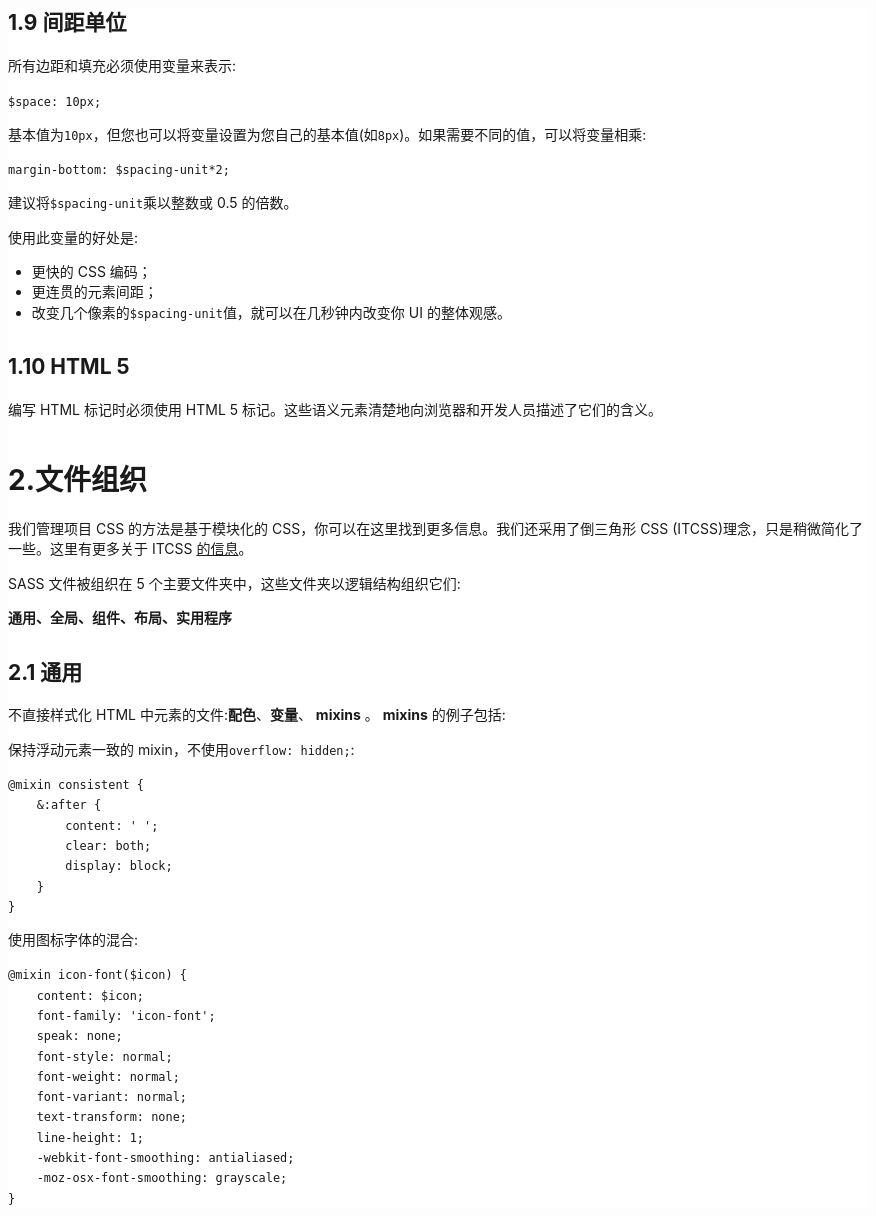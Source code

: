 ## **1.9 间距单位**

所有边距和填充必须使用变量来表示:

`$space: 10px;`

基本值为`10px`，但您也可以将变量设置为您自己的基本值(如`8px`)。如果需要不同的值，可以将变量相乘:

`margin-bottom: $spacing-unit*2;`

建议将`$spacing-unit`乘以整数或 0.5 的倍数。

使用此变量的好处是:

*   更快的 CSS 编码；
*   更连贯的元素间距；
*   改变几个像素的`$spacing-unit`值，就可以在几秒钟内改变你 UI 的整体观感。

## **1.10 HTML 5**

编写 HTML 标记时必须使用 HTML 5 标记。这些语义元素清楚地向浏览器和开发人员描述了它们的含义。

# 2.文件组织

我们管理项目 CSS 的方法是基于模块化的 CSS，你可以在这里找到更多信息。我们还采用了倒三角形 CSS (ITCSS)理念，只是稍微简化了一些。这里有更多关于 ITCSS [的信息](https://www.xfive.co/blog/itcss-scalable-maintainable-css-architecture/)。

SASS 文件被组织在 5 个主要文件夹中，这些文件夹以逻辑结构组织它们:

**通用、全局、组件、布局、实用程序**

## **2.1 通用**

不直接样式化 HTML 中元素的文件:**配色**、**变量**、 **mixins** 。 **mixins** 的例子包括:

保持浮动元素一致的 mixin，不使用`overflow: hidden;`:

```
@mixin consistent {
    &:after {
        content: ' ';
        clear: both;
        display: block;
    }
}
```

使用图标字体的混合:

```
@mixin icon-font($icon) {
    content: $icon;
    font-family: 'icon-font';
    speak: none;
    font-style: normal;
    font-weight: normal;
    font-variant: normal;
    text-transform: none;
    line-height: 1;
    -webkit-font-smoothing: antialiased;
    -moz-osx-font-smoothing: grayscale;
}
```
